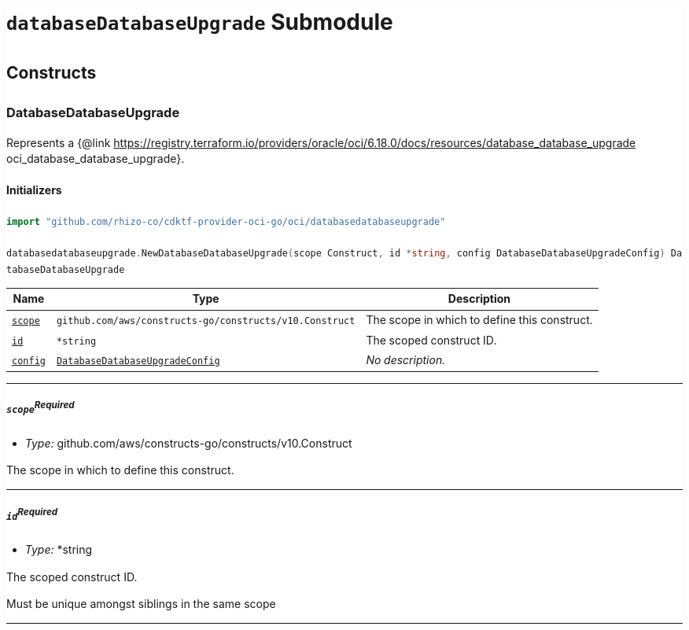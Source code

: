 # `databaseDatabaseUpgrade` Submodule <a name="`databaseDatabaseUpgrade` Submodule" id="rhizo-co-terraform-provider-oci.databaseDatabaseUpgrade"></a>

## Constructs <a name="Constructs" id="Constructs"></a>

### DatabaseDatabaseUpgrade <a name="DatabaseDatabaseUpgrade" id="rhizo-co-terraform-provider-oci.databaseDatabaseUpgrade.DatabaseDatabaseUpgrade"></a>

Represents a {@link https://registry.terraform.io/providers/oracle/oci/6.18.0/docs/resources/database_database_upgrade oci_database_database_upgrade}.

#### Initializers <a name="Initializers" id="rhizo-co-terraform-provider-oci.databaseDatabaseUpgrade.DatabaseDatabaseUpgrade.Initializer"></a>

```go
import "github.com/rhizo-co/cdktf-provider-oci-go/oci/databasedatabaseupgrade"

databasedatabaseupgrade.NewDatabaseDatabaseUpgrade(scope Construct, id *string, config DatabaseDatabaseUpgradeConfig) DatabaseDatabaseUpgrade
```

| **Name** | **Type** | **Description** |
| --- | --- | --- |
| <code><a href="#rhizo-co-terraform-provider-oci.databaseDatabaseUpgrade.DatabaseDatabaseUpgrade.Initializer.parameter.scope">scope</a></code> | <code>github.com/aws/constructs-go/constructs/v10.Construct</code> | The scope in which to define this construct. |
| <code><a href="#rhizo-co-terraform-provider-oci.databaseDatabaseUpgrade.DatabaseDatabaseUpgrade.Initializer.parameter.id">id</a></code> | <code>*string</code> | The scoped construct ID. |
| <code><a href="#rhizo-co-terraform-provider-oci.databaseDatabaseUpgrade.DatabaseDatabaseUpgrade.Initializer.parameter.config">config</a></code> | <code><a href="#rhizo-co-terraform-provider-oci.databaseDatabaseUpgrade.DatabaseDatabaseUpgradeConfig">DatabaseDatabaseUpgradeConfig</a></code> | *No description.* |

---

##### `scope`<sup>Required</sup> <a name="scope" id="rhizo-co-terraform-provider-oci.databaseDatabaseUpgrade.DatabaseDatabaseUpgrade.Initializer.parameter.scope"></a>

- *Type:* github.com/aws/constructs-go/constructs/v10.Construct

The scope in which to define this construct.

---

##### `id`<sup>Required</sup> <a name="id" id="rhizo-co-terraform-provider-oci.databaseDatabaseUpgrade.DatabaseDatabaseUpgrade.Initializer.parameter.id"></a>

- *Type:* *string

The scoped construct ID.

Must be unique amongst siblings in the same scope

---